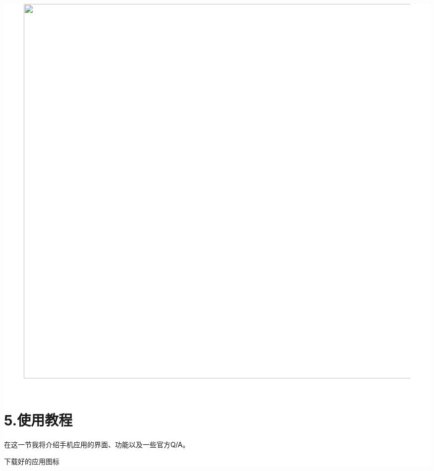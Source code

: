 <figure class="img-box" contenteditable="false"><img data-size="101521" data-src="//i0.hdslb.com/bfs/article/b53f003f3b005fa2b945bbcbcde3e1a2212475af.png" height="757" src="./img/b53f003f3b005fa2b945bbcbcde3e1a2212475af.png" width="1440"/>
<figcaption class="caption" contenteditable=""></figcaption>
</figure>
<h1>5.使用教程</h1>
<p>在这一节我将介绍手机应用的界面、功能以及一些官方Q/A。<br/></p>
<p>下载好的应用图标</p>